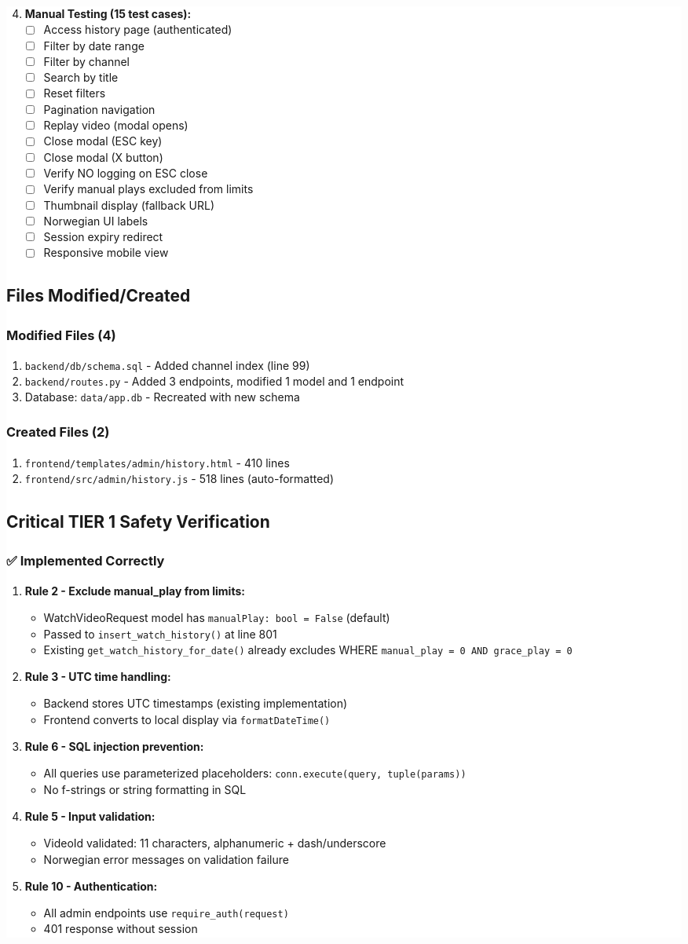 4. **Manual Testing (15 test cases):**
   - [ ] Access history page (authenticated)
   - [ ] Filter by date range
   - [ ] Filter by channel
   - [ ] Search by title
   - [ ] Reset filters
   - [ ] Pagination navigation
   - [ ] Replay video (modal opens)
   - [ ] Close modal (ESC key)
   - [ ] Close modal (X button)
   - [ ] Verify NO logging on ESC close
   - [ ] Verify manual plays excluded from limits
   - [ ] Thumbnail display (fallback URL)
   - [ ] Norwegian UI labels
   - [ ] Session expiry redirect
   - [ ] Responsive mobile view

## Files Modified/Created

### Modified Files (4)
1. `backend/db/schema.sql` - Added channel index (line 99)
2. `backend/routes.py` - Added 3 endpoints, modified 1 model and 1 endpoint
3. Database: `data/app.db` - Recreated with new schema

### Created Files (2)
1. `frontend/templates/admin/history.html` - 410 lines
2. `frontend/src/admin/history.js` - 518 lines (auto-formatted)

## Critical TIER 1 Safety Verification

### ✅ Implemented Correctly
1. **Rule 2 - Exclude manual_play from limits:**
   - WatchVideoRequest model has `manualPlay: bool = False` (default)
   - Passed to `insert_watch_history()` at line 801
   - Existing `get_watch_history_for_date()` already excludes WHERE `manual_play = 0 AND grace_play = 0`

2. **Rule 3 - UTC time handling:**
   - Backend stores UTC timestamps (existing implementation)
   - Frontend converts to local display via `formatDateTime()`

3. **Rule 6 - SQL injection prevention:**
   - All queries use parameterized placeholders: `conn.execute(query, tuple(params))`
   - No f-strings or string formatting in SQL

4. **Rule 5 - Input validation:**
   - VideoId validated: 11 characters, alphanumeric + dash/underscore
   - Norwegian error messages on validation failure

5. **Rule 10 - Authentication:**
   - All admin endpoints use `require_auth(request)`
   - 401 response without session
